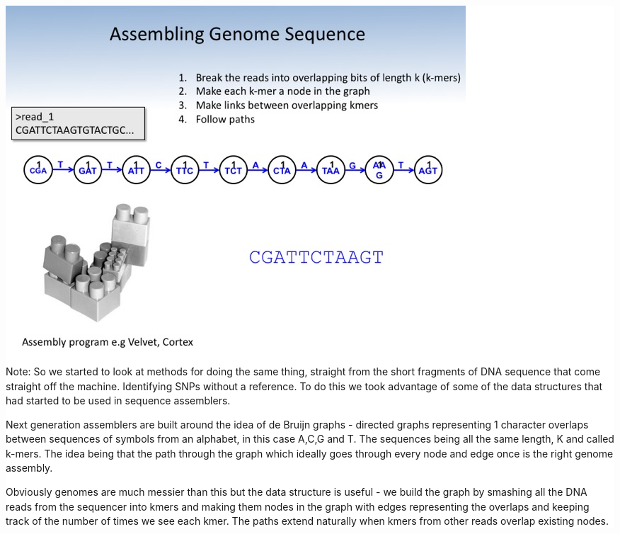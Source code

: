 ![](img/dan_bubbles_dur_2012_2/Slide10.jpg)

Note: So we started to look at methods for doing the same thing, straight from the short fragments of DNA sequence that come straight off the machine. Identifying SNPs without a reference. To do this we took advantage of some of the data structures that had started to be used in sequence assemblers. 

Next generation assemblers are built around the idea of de Bruijn graphs - directed graphs representing 1 character overlaps between sequences of symbols from an alphabet, in this case A,C,G and T. The sequences being all the same length, K and called k-mers. The idea being that the path through the graph which ideally goes through every node and edge once is the right genome assembly.

Obviously genomes are much messier than this but the data structure is useful - we build the graph by smashing all the DNA reads from the sequencer into kmers and making them nodes in the graph with edges representing the overlaps and keeping track of the number of times we see each kmer. The paths extend naturally when kmers from other reads overlap existing nodes.


